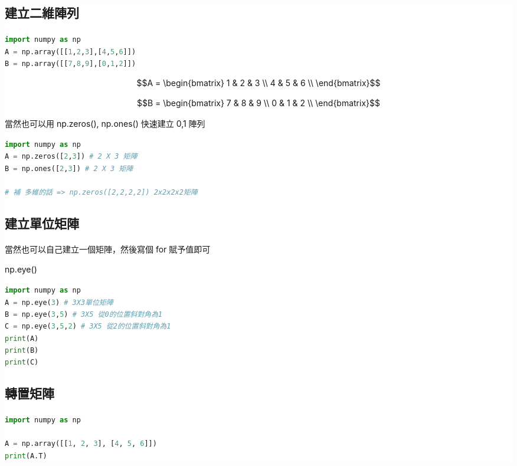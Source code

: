
## 建立二維陣列 

```python
import numpy as np
A = np.array([[1,2,3],[4,5,6]])
B = np.array([[7,8,9],[0,1,2]])
```


$$A = \begin{bmatrix}
 1 & 2 & 3 \\
 4 & 5 & 6 \\
\end{bmatrix}$$

$$B = \begin{bmatrix}
 7 & 8 & 9 \\
 0 & 1 & 2 \\
\end{bmatrix}$$

當然也可以用 np.zeros(), np.ones() 快速建立 0,1 陣列

```python
import numpy as np
A = np.zeros([2,3]) # 2 X 3 矩陣
B = np.ones([2,3]) # 2 X 3 矩陣

# 補 多維的話 => np.zeros([2,2,2,2]) 2x2x2x2矩陣
```



## 建立單位矩陣 

當然也可以自己建立一個矩陣，然後寫個 for 賦予值即可

np.eye() 

```python
import numpy as np
A = np.eye(3) # 3X3單位矩陣
B = np.eye(3,5) # 3X5 從0的位置斜對角為1
C = np.eye(3,5,2) # 3X5 從2的位置斜對角為1
print(A)
print(B)
print(C)
```


## 轉置矩陣 

```python
import numpy as np

A = np.array([[1, 2, 3], [4, 5, 6]])
print(A.T)
```
